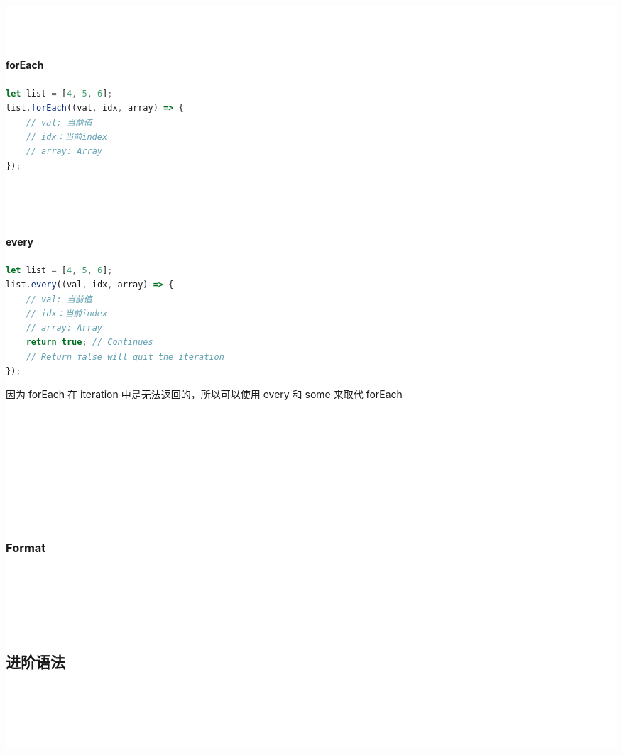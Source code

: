 ‍

‍

#### forEach

```typescript
let list = [4, 5, 6];
list.forEach((val, idx, array) => {
    // val: 当前值
    // idx：当前index
    // array: Array
});
```

‍

‍

#### every

```typescript
let list = [4, 5, 6];
list.every((val, idx, array) => {
    // val: 当前值
    // idx：当前index
    // array: Array
    return true; // Continues
    // Return false will quit the iteration
});
```

因为 forEach 在 iteration 中是无法返回的，所以可以使用 every 和 some 来取代 forEach

‍

‍

‍

‍

‍

### Format

‍

‍

‍

## 进阶语法

‍

‍

‍
